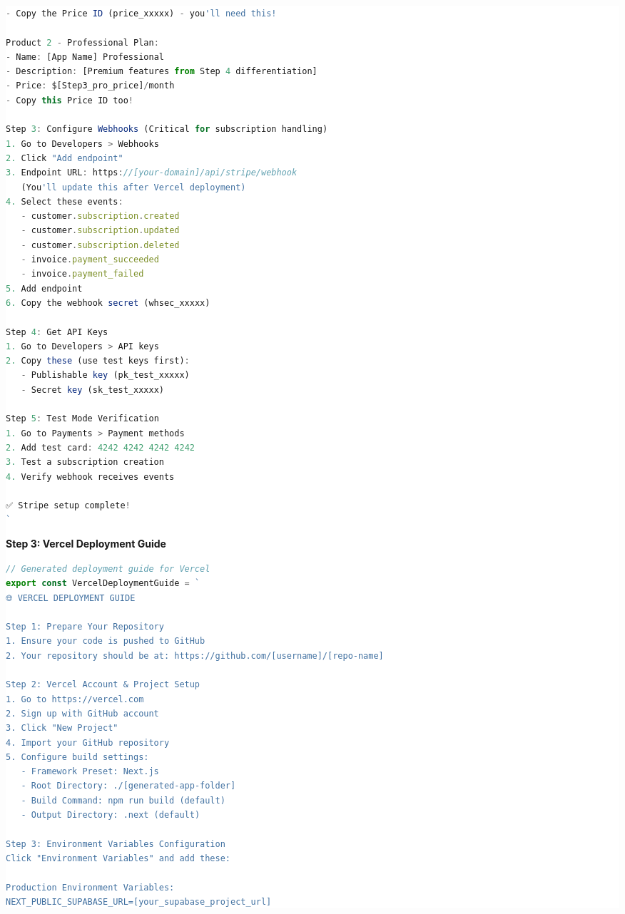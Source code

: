 ```typescript
- Copy the Price ID (price_xxxxx) - you'll need this!

Product 2 - Professional Plan:
- Name: [App Name] Professional  
- Description: [Premium features from Step 4 differentiation]
- Price: $[Step3_pro_price]/month
- Copy this Price ID too!

Step 3: Configure Webhooks (Critical for subscription handling)
1. Go to Developers > Webhooks
2. Click "Add endpoint"
3. Endpoint URL: https://[your-domain]/api/stripe/webhook
   (You'll update this after Vercel deployment)
4. Select these events:
   - customer.subscription.created
   - customer.subscription.updated
   - customer.subscription.deleted
   - invoice.payment_succeeded
   - invoice.payment_failed
5. Add endpoint
6. Copy the webhook secret (whsec_xxxxx)

Step 4: Get API Keys
1. Go to Developers > API keys
2. Copy these (use test keys first):
   - Publishable key (pk_test_xxxxx)
   - Secret key (sk_test_xxxxx)

Step 5: Test Mode Verification
1. Go to Payments > Payment methods
2. Add test card: 4242 4242 4242 4242
3. Test a subscription creation
4. Verify webhook receives events

✅ Stripe setup complete!
`
```

**Step 3: Vercel Deployment Guide**
```typescript
// Generated deployment guide for Vercel
export const VercelDeploymentGuide = `
🌐 VERCEL DEPLOYMENT GUIDE

Step 1: Prepare Your Repository
1. Ensure your code is pushed to GitHub
2. Your repository should be at: https://github.com/[username]/[repo-name]

Step 2: Vercel Account & Project Setup
1. Go to https://vercel.com
2. Sign up with GitHub account
3. Click "New Project"
4. Import your GitHub repository
5. Configure build settings:
   - Framework Preset: Next.js
   - Root Directory: ./[generated-app-folder]
   - Build Command: npm run build (default)
   - Output Directory: .next (default)

Step 3: Environment Variables Configuration
Click "Environment Variables" and add these:

Production Environment Variables:
NEXT_PUBLIC_SUPABASE_URL=[your_supabase_project_url]
```
